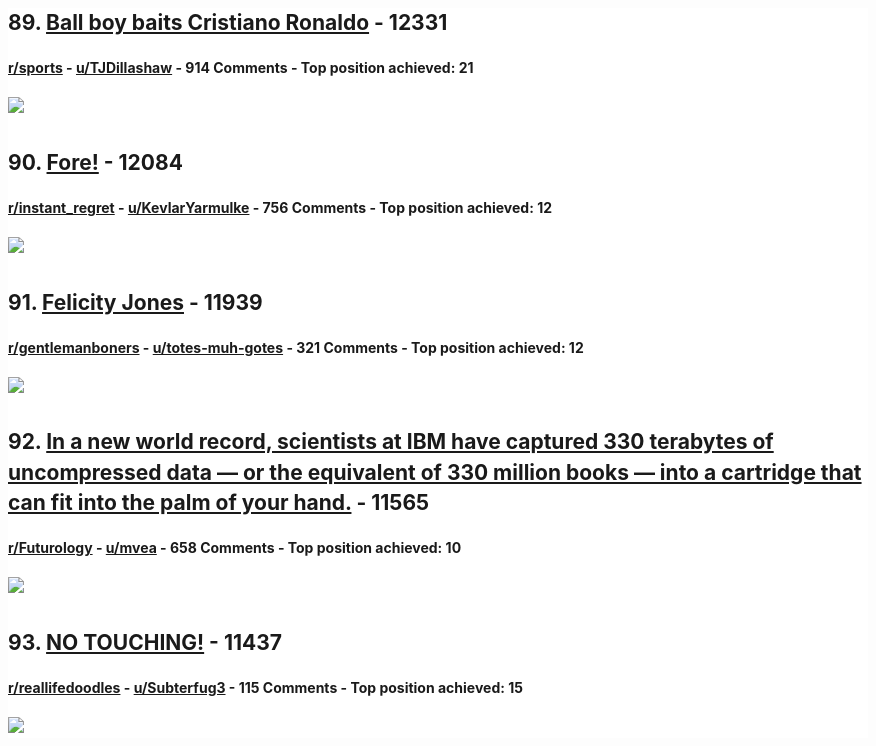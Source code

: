 ## 89. [Ball boy baits Cristiano Ronaldo](http://reddit.com/r/sports/comments/6r3zvu/ball_boy_baits_cristiano_ronaldo/) - 12331
#### [r/sports](http://reddit.com/r/sports) - [u/TJDillashaw](http://reddit.com/u/TJDillashaw) - 914 Comments - Top position achieved: 21

<a href="http://i.imgur.com/nAxdy5J.gifv"><img src="https://b.thumbs.redditmedia.com/6RxymqG9A8ndgGV25BDprvoiOBxTwL1xhu5sbm3ykzc.jpg"></img></a>

## 90. [Fore!](http://reddit.com/r/instant_regret/comments/6r473s/fore/) - 12084
#### [r/instant_regret](http://reddit.com/r/instant_regret) - [u/KevlarYarmulke](http://reddit.com/u/KevlarYarmulke) - 756 Comments - Top position achieved: 12

<a href="https://gfycat.com/SpeedyHotBantamrooster"><img src="https://b.thumbs.redditmedia.com/phipOKHN1gZb09tq4RVIwmfYju2W2S38F37raUBeubA.jpg"></img></a>

## 91. [Felicity Jones](http://reddit.com/r/gentlemanboners/comments/6r5aq6/felicity_jones/) - 11939
#### [r/gentlemanboners](http://reddit.com/r/gentlemanboners) - [u/totes-muh-gotes](http://reddit.com/u/totes-muh-gotes) - 321 Comments - Top position achieved: 12

<a href="http://i.imgur.com/Rtl6prC.jpg"><img src="https://b.thumbs.redditmedia.com/Btx-oQN70mAwyA_L6vxJF50UGnRLNFlT6kNFc6ZicdI.jpg"></img></a>

## 92. [In a new world record, scientists at IBM have captured 330 terabytes of uncompressed data — or the equivalent of 330 million books — into a cartridge that can fit into the palm of your hand.](http://reddit.com/r/Futurology/comments/6r2ma2/in_a_new_world_record_scientists_at_ibm_have/) - 11565
#### [r/Futurology](http://reddit.com/r/Futurology) - [u/mvea](http://reddit.com/u/mvea) - 658 Comments - Top position achieved: 10

<a href="https://www.theverge.com/2017/8/2/16074568/ibm-330-terabytes-record-uncompressed-data-cartridge-cartridge-tape"><img src="https://b.thumbs.redditmedia.com/VU3DyisjZ4YQVEbUHiHU-iUhL1SKsZrSFAXSIyvoXlQ.jpg"></img></a>

## 93. [NO TOUCHING!](http://reddit.com/r/reallifedoodles/comments/6r33rj/no_touching/) - 11437
#### [r/reallifedoodles](http://reddit.com/r/reallifedoodles) - [u/Subterfug3](http://reddit.com/u/Subterfug3) - 115 Comments - Top position achieved: 15

<a href="https://gfycat.com/ViciousMessyDipper"><img src="https://a.thumbs.redditmedia.com/Lene6lgGSR3FIXOJLEzdUzCda4NhoEZrpSnkgYeVoN0.jpg"></img></a>

